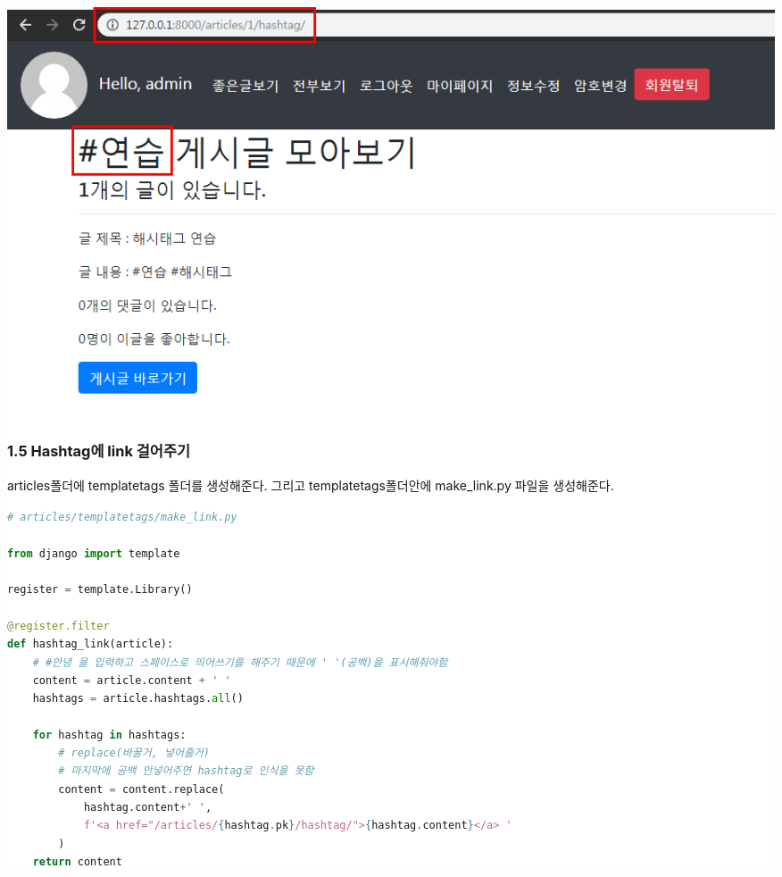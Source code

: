 ![1573705475024](assets/1573705475024.png)



### 1.5 Hashtag에 link 걸어주기

articles폴더에 templatetags 폴더를 생성해준다.  그리고 templatetags폴더안에 make_link.py 파일을 생성해준다.

```python
# articles/templatetags/make_link.py

from django import template

register = template.Library()

@register.filter
def hashtag_link(article):
    # #안녕 을 입력하고 스페이스로 띄어쓰기를 해주기 때문에 ' '(공백)을 표시해줘야함
    content = article.content + ' ' 
    hashtags = article.hashtags.all()

    for hashtag in hashtags:
        # replace(바꿀거, 넣어줄거)
        # 마지막에 공백 안넣어주면 hashtag로 인식을 못함
        content = content.replace(
            hashtag.content+' ',
            f'<a href="/articles/{hashtag.pk}/hashtag/">{hashtag.content}</a> '
        )
    return content
```
